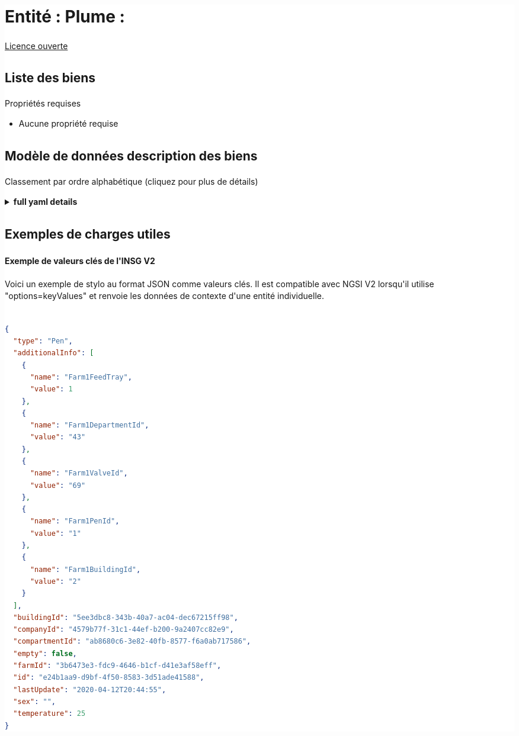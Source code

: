 Entité : Plume :  
================
  

[Licence ouverte](https://github.com/smart-data-models//dataModel.Agrifood/blob/master/Pen/LICENSE.md)  


## Liste des biens  



Propriétés requises  
- Aucune propriété requise  

## Modèle de données description des biens  

Classement par ordre alphabétique (cliquez pour plus de détails)  
<details><summary><strong>full yaml details</strong></summary></details>    

## Exemples de charges utiles  

#### Exemple de valeurs clés de l'INSG V2  

Voici un exemple de stylo au format JSON comme valeurs clés. Il est compatible avec NGSI V2 lorsqu'il utilise "options=keyValues" et renvoie les données de contexte d'une entité individuelle.  

```json  

{  
  "type": "Pen",  
  "additionalInfo": [  
    {  
      "name": "Farm1FeedTray",  
      "value": 1  
    },  
    {  
      "name": "Farm1DepartmentId",  
      "value": "43"  
    },  
    {  
      "name": "Farm1ValveId",  
      "value": "69"  
    },  
    {  
      "name": "Farm1PenId",  
      "value": "1"  
    },  
    {  
      "name": "Farm1BuildingId",  
      "value": "2"  
    }  
  ],  
  "buildingId": "5ee3dbc8-343b-40a7-ac04-dec67215ff98",  
  "companyId": "4579b77f-31c1-44ef-b200-9a2407cc82e9",  
  "compartmentId": "ab8680c6-3e82-40fb-8577-f6a0ab717586",  
  "empty": false,  
  "farmId": "3b6473e3-fdc9-4646-b1cf-d41e3af58eff",  
  "id": "e24b1aa9-d9bf-4f50-8583-3d51ade41588",  
  "lastUpdate": "2020-04-12T20:44:55",  
  "sex": "",  
  "temperature": 25  
}  
```  
